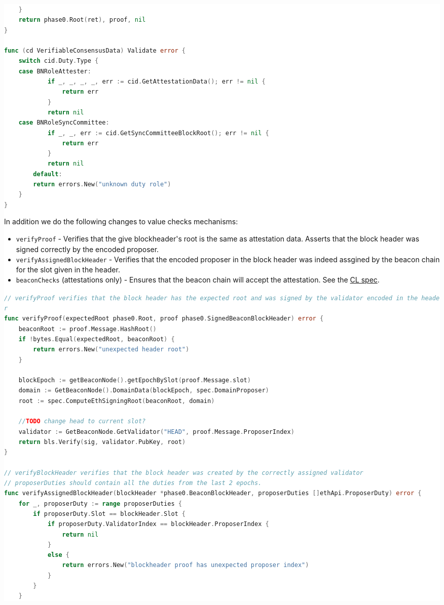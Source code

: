 ```go
    }
    return phase0.Root(ret), proof, nil
}

func (cd VerifiableConsensusData) Validate error {
    switch cid.Duty.Type {
    case BNRoleAttester:
            if _, _, _, _, err := cid.GetAttestationData(); err != nil {
                return err
            }
            return nil
    case BNRoleSyncCommittee:
            if _, _, err := cid.GetSyncCommitteeBlockRoot(); err != nil {
                return err
            }
            return nil
        default:
        return errors.New("unknown duty role")
    }
}
```

In addition we do the following changes to value checks mechanisms:

- `verifyProof` - Verifies that the give blockheader's root is the same as attestation data. Asserts that the block header was signed correctly by the encoded proposer.
- `verifyAssignedBlockHeader` - Verifies that the encoded proposer in the block header was indeed assgined by the beacon chain for the slot given in the header.
- `beaconChecks` (attestations only) - Ensures that the beacon chain will accept the attestation. See the [CL spec](https://github.com/ethereum/consensus-specs/blob/dev/specs/deneb/beacon-chain.md#modified-process_attestation).


```go
// verifyProof verifies that the block header has the expected root and was signed by the validator encoded in the header
func verifyProof(expectedRoot phase0.Root, proof phase0.SignedBeaconBlockHeader) error {
    beaconRoot := proof.Message.HashRoot()
    if !bytes.Equal(expectedRoot, beaconRoot) {
        return errors.New("unexpected header root")
    }

    blockEpoch := getBeaconNode().getEpochBySlot(proof.Message.slot)
    domain := GetBeaconNode().DomainData(blockEpoch, spec.DomainProposer)
    root := spec.ComputeEthSigningRoot(beaconRoot, domain)

    //TODO change head to current slot?
    validator := GetBeaconNode.GetValidator("HEAD", proof.Message.ProposerIndex)
    return bls.Verify(sig, validator.PubKey, root)
}

// verifyBlockHeader verifies that the block header was created by the correctly assigned validator
// proposerDuties should contain all the duties from the last 2 epochs.
func verifyAssignedBlockHeader(blockHeader *phase0.BeaconBlockHeader, proposerDuties []ethApi.ProposerDuty) error {
    for _, proposerDuty := range proposerDuties {
        if proposerDuty.Slot == blockHeader.Slot {
            if proposerDuty.ValidatorIndex == blockHeader.ProposerIndex {
                return nil
            }
            else {
                return errors.New("blockheader proof has unexpected proposer index")
            }
        }
    }
```